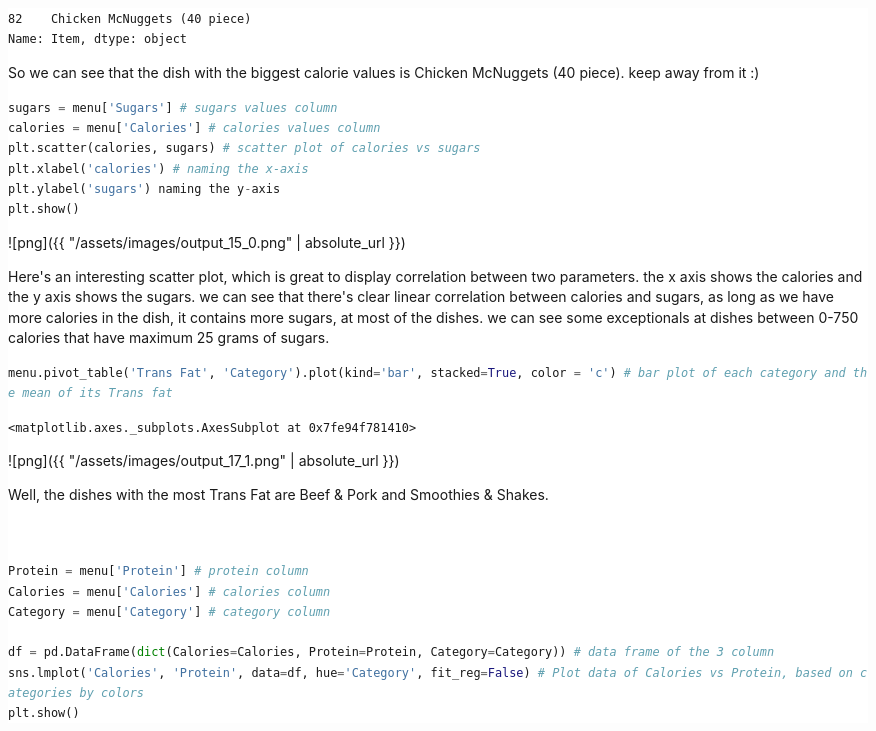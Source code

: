 


    82    Chicken McNuggets (40 piece)
    Name: Item, dtype: object





So we can see that the dish with the biggest calorie values is Chicken McNuggets (40 piece). keep away from it :)



```python
sugars = menu['Sugars'] # sugars values column
calories = menu['Calories'] # calories values column
plt.scatter(calories, sugars) # scatter plot of calories vs sugars
plt.xlabel('calories') # naming the x-axis
plt.ylabel('sugars') naming the y-axis
plt.show()
```


![png]({{ "/assets/images/output_15_0.png" | absolute_url }})




Here's an interesting scatter plot, which is great to display correlation between two parameters. the x axis shows the calories and the y axis shows the sugars. we can see that there's clear linear correlation between calories and sugars, as long as we have more calories in the dish, it contains more sugars, at most of the dishes. we can see some exceptionals at dishes between 0-750 calories that have maximum 25 grams of sugars.



```python
menu.pivot_table('Trans Fat', 'Category').plot(kind='bar', stacked=True, color = 'c') # bar plot of each category and the mean of its Trans fat
```




    <matplotlib.axes._subplots.AxesSubplot at 0x7fe94f781410>




![png]({{ "/assets/images/output_17_1.png" | absolute_url }})




Well, the dishes with the most Trans Fat are Beef & Pork and Smoothies & Shakes.



```python


Protein = menu['Protein'] # protein column
Calories = menu['Calories'] # calories column
Category = menu['Category'] # category column

df = pd.DataFrame(dict(Calories=Calories, Protein=Protein, Category=Category)) # data frame of the 3 column
sns.lmplot('Calories', 'Protein', data=df, hue='Category', fit_reg=False) # Plot data of Calories vs Protein, based on categories by colors
plt.show()


```

